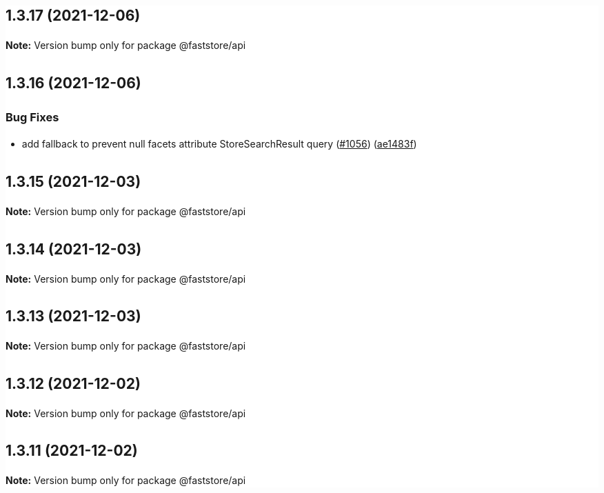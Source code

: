 



## 1.3.17 (2021-12-06)

**Note:** Version bump only for package @faststore/api





## 1.3.16 (2021-12-06)


### Bug Fixes

* add fallback to prevent null facets attribute StoreSearchResult query ([#1056](https://github.com/vtex/faststore/issues/1056)) ([ae1483f](https://github.com/vtex/faststore/commit/ae1483fdb901328a7a7348746fd241b9ce7ea1da))





## 1.3.15 (2021-12-03)

**Note:** Version bump only for package @faststore/api





## 1.3.14 (2021-12-03)

**Note:** Version bump only for package @faststore/api





## 1.3.13 (2021-12-03)

**Note:** Version bump only for package @faststore/api





## 1.3.12 (2021-12-02)

**Note:** Version bump only for package @faststore/api





## 1.3.11 (2021-12-02)

**Note:** Version bump only for package @faststore/api


